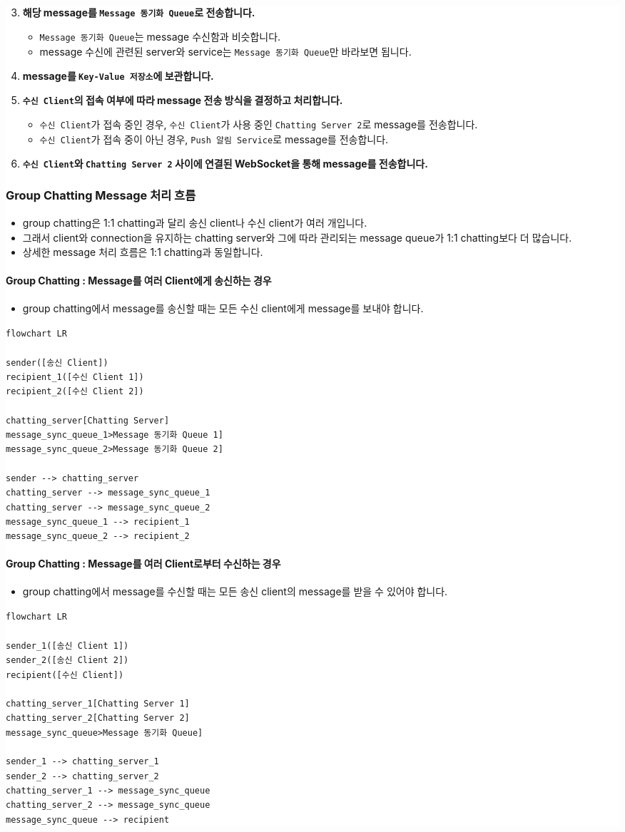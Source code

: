 3. **해당 message를 `Message 동기화 Queue`로 전송합니다.**
    - `Message 동기화 Queue`는 message 수신함과 비슷합니다.
    - message 수신에 관련된 server와 service는 `Message 동기화 Queue`만 바라보면 됩니다.

4. **message를 `Key-Value 저장소`에 보관합니다.**

5. **`수신 Client`의 접속 여부에 따라 message 전송 방식을 결정하고 처리합니다.**
    - `수신 Client`가 접속 중인 경우, `수신 Client`가 사용 중인 `Chatting Server 2`로 message를 전송합니다.
    - `수신 Client`가 접속 중이 아닌 경우, `Push 알림 Service`로 message를 전송합니다.

6. **`수신 Client`와 `Chatting Server 2` 사이에 연결된 WebSocket을 통해 message를 전송합니다.**


### Group Chatting Message 처리 흐름

- group chatting은 1:1 chatting과 달리 송신 client나 수신 client가 여러 개입니다.
- 그래서 client와 connection을 유지하는 chatting server와 그에 따라 관리되는 message queue가 1:1 chatting보다 더 많습니다.
- 상세한 message 처리 흐름은 1:1 chatting과 동일합니다.

#### Group Chatting : Message를 여러 Client에게 송신하는 경우

- group chatting에서 message를 송신할 때는 모든 수신 client에게 message를 보내야 합니다.

```mermaid
flowchart LR

sender([송신 Client])
recipient_1([수신 Client 1])
recipient_2([수신 Client 2])

chatting_server[Chatting Server]
message_sync_queue_1>Message 동기화 Queue 1]
message_sync_queue_2>Message 동기화 Queue 2]

sender --> chatting_server
chatting_server --> message_sync_queue_1
chatting_server --> message_sync_queue_2
message_sync_queue_1 --> recipient_1
message_sync_queue_2 --> recipient_2
```

#### Group Chatting : Message를 여러 Client로부터 수신하는 경우

- group chatting에서 message를 수신할 때는 모든 송신 client의 message를 받을 수 있어야 합니다.

```mermaid
flowchart LR

sender_1([송신 Client 1])
sender_2([송신 Client 2])
recipient([수신 Client])

chatting_server_1[Chatting Server 1]
chatting_server_2[Chatting Server 2]
message_sync_queue>Message 동기화 Queue]

sender_1 --> chatting_server_1
sender_2 --> chatting_server_2
chatting_server_1 --> message_sync_queue
chatting_server_2 --> message_sync_queue
message_sync_queue --> recipient
```
